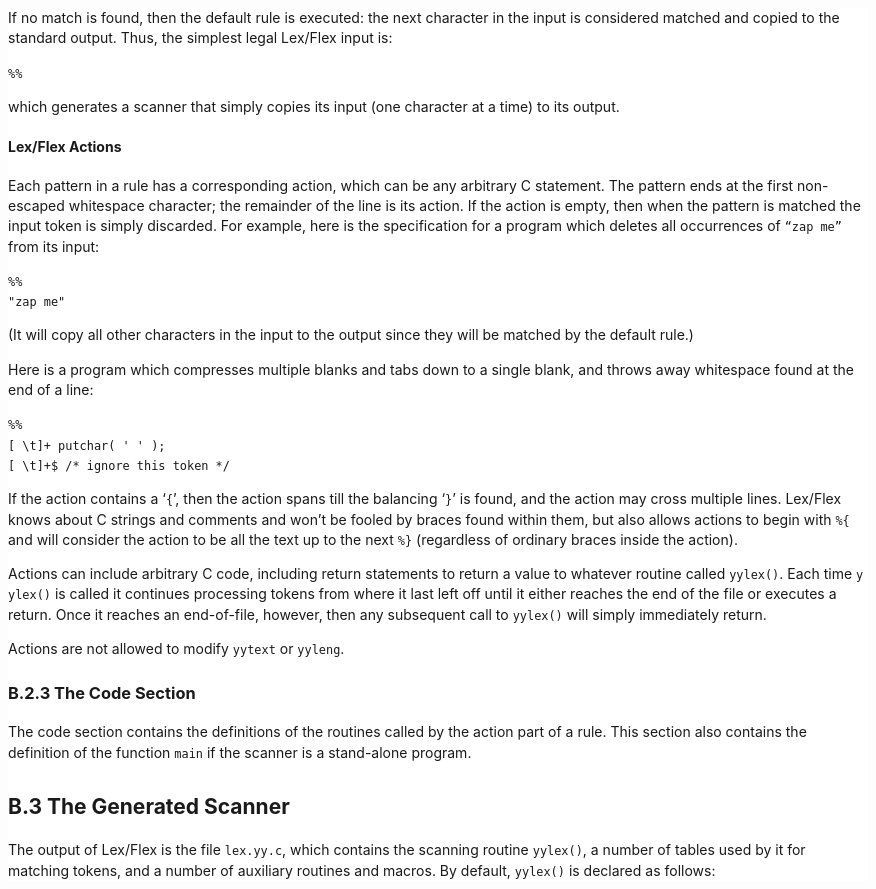 If no match is found, then the default rule is executed: the next character in the input is considered matched and copied to the standard output. Thus, the simplest legal Lex/Flex input is:

```livescript
%%
```

which generates a scanner that simply copies its input (one character at a time) to its output.

#### Lex/Flex Actions

Each pattern in a rule has a corresponding action, which can be any arbitrary C statement. The pattern ends at the first non-escaped whitespace character; the remainder of the line is its action. If the action is empty, then when the pattern is matched the input token is simply discarded. For example, here is the specification for a program which deletes all occurrences of `“zap me”` from its input:

```livescript
%%
"zap me"
```

(It will copy all other characters in the input to the output since they will be matched by the default rule.)

Here is a program which compresses multiple blanks and tabs down to a single blank, and throws away whitespace found at the end of a line:

```livescript
%%
[ \t]+ putchar( ' ' );
[ \t]+$ /* ignore this token */
```

If the action contains a ‘`{`’, then the action spans till the balancing ‘`}`’ is found, and the action may cross multiple lines. Lex/Flex knows about C strings and comments and won’t be fooled by braces found within them, but also allows actions to begin with `%{` and will consider the action to be all the text up to the next `%}` (regardless of ordinary braces inside the action).

Actions can include arbitrary C code, including return statements to return a value to whatever routine called `yylex()`. Each time `yylex()` is called it continues processing tokens from where it last left off until it either reaches the end of the file or executes a return. Once it reaches an end-of-file, however, then any subsequent call to `yylex()` will simply immediately return.

Actions are not allowed to modify `yytext` or `yyleng`.

### B.2.3 The Code Section

The code section contains the definitions of the routines called by the action part of a rule. This section also contains the definition of the function `main` if the scanner is a stand-alone program.

## B.3 The Generated Scanner

The output of Lex/Flex is the file `lex.yy.c`, which contains the scanning routine `yylex()`, a number of tables used by it for matching tokens, and a number of auxiliary routines and macros. By default, `yylex()` is declared as follows:
